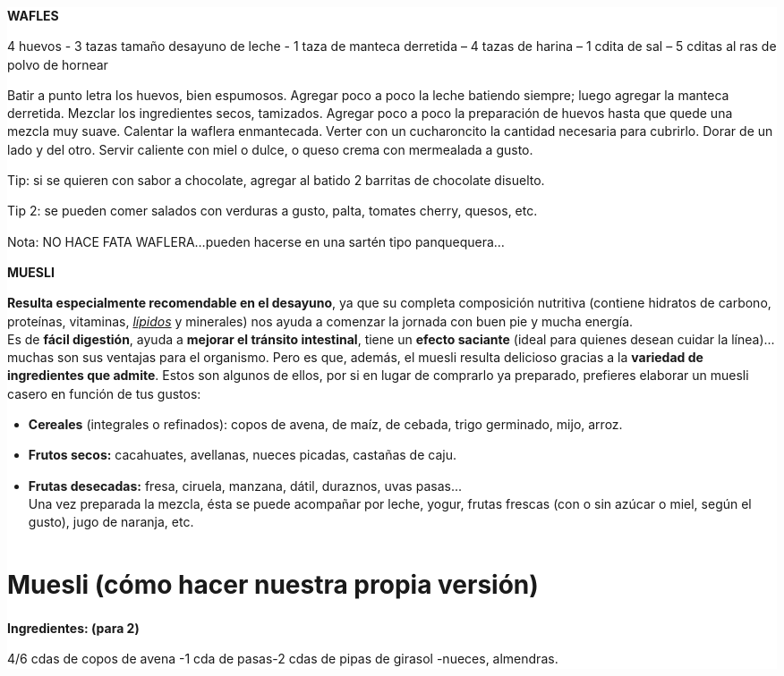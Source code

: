 **WAFLES**

4 huevos - 3 tazas tamaño desayuno de leche - 1 taza de manteca
derretida – 4 tazas de harina – 1 cdita de sal – 5 cditas al ras de
polvo de hornear

Batir a punto letra los huevos, bien espumosos. Agregar poco a poco la
leche batiendo siempre; luego agregar la manteca derretida. Mezclar los
ingredientes secos, tamizados. Agregar poco a poco la preparación de
huevos hasta que quede una mezcla muy suave. Calentar la waflera
enmantecada. Verter con un cucharoncito la cantidad necesaria para
cubrirlo. Dorar de un lado y del otro. Servir caliente con miel o dulce,
o queso crema con mermealada a gusto.

Tip: si se quieren con sabor a chocolate, agregar al batido 2 barritas
de chocolate disuelto.

Tip 2: se pueden comer salados con verduras a gusto, palta, tomates
cherry, quesos, etc.

Nota: NO HACE FATA WAFLERA…pueden hacerse en una sartén tipo
panquequera…

**MUESLI**

**Resulta especialmente recomendable en el desayuno**, ya que su
completa composición nutritiva (contiene hidratos de carbono, proteínas,
vitaminas, [*lípidos*](http://diccionarios.hola.com/belleza/lipidos/) y
minerales) nos ayuda a comenzar la jornada con buen pie y mucha
energía.\
Es de **fácil digestión**, ayuda a **mejorar el tránsito intestinal**,
tiene un **efecto saciante** (ideal para quienes desean cuidar la
línea)... muchas son sus ventajas para el organismo. Pero es que,
además, el muesli resulta delicioso gracias a la **variedad de
ingredientes que admite**. Estos son algunos de ellos, por si en lugar
de comprarlo ya preparado, prefieres elaborar un muesli casero en
función de tus gustos:

-   **Cereales** (integrales o refinados): copos de avena, de maíz, de
    cebada, trigo germinado, mijo, arroz.

-   **Frutos secos:** cacahuates, avellanas, nueces picadas, castañas de
    caju.

-   **Frutas desecadas:** fresa, ciruela, manzana, dátil, duraznos, uvas
    pasas...\
    Una vez preparada la mezcla, ésta se puede acompañar por leche,
    yogur, frutas frescas (con o sin azúcar o miel, según el gusto),
    jugo de naranja, etc.

Muesli (cómo hacer nuestra propia versión)
==========================================

**Ingredientes: (para 2)**

4/6 cdas de copos de avena -1 cda de pasas-2 cdas de pipas de girasol
-nueces, almendras.
